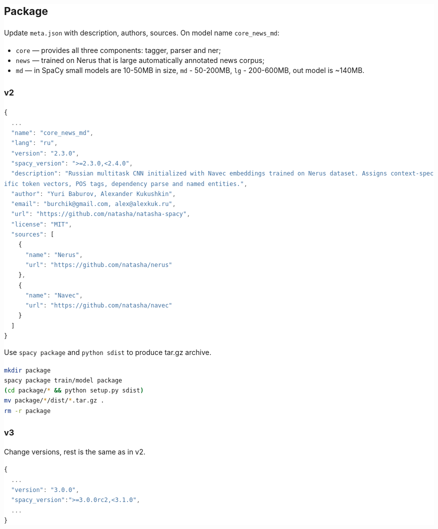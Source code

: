 ## Package

Update `meta.json` with description, authors, sources. On model name `core_news_md`:
- `core` — provides all three components: tagger, parser and ner;
- `news` — trained on Nerus that is large automatically annotated news corpus;
- `md` — in SpaCy small models are 10-50MB in size, `md` - 50-200MB, `lg` - 200-600MB, out model is ~140MB.

### v2

```javascript
{
  ...
  "name": "core_news_md",
  "lang": "ru",
  "version": "2.3.0",
  "spacy_version": ">=2.3.0,<2.4.0",
  "description": "Russian multitask CNN initialized with Navec embeddings trained on Nerus dataset. Assigns context-specific token vectors, POS tags, dependency parse and named entities.",
  "author": "Yuri Baburov, Alexander Kukushkin",
  "email": "burchik@gmail.com, alex@alexkuk.ru",
  "url": "https://github.com/natasha/natasha-spacy",
  "license": "MIT",
  "sources": [
    {
      "name": "Nerus",
      "url": "https://github.com/natasha/nerus"
    },
    {
      "name": "Navec",
      "url": "https://github.com/natasha/navec"
    }
  ]
}
```

Use `spacy package` and `python sdist` to produce tar.gz archive.
```bash
mkdir package
spacy package train/model package
(cd package/* && python setup.py sdist)
mv package/*/dist/*.tar.gz .
rm -r package
```

### v3

Change versions, rest is the same as in v2.
```javascript
{
  ...
  "version": "3.0.0",
  "spacy_version":">=3.0.0rc2,<3.1.0",
  ...
}
```
